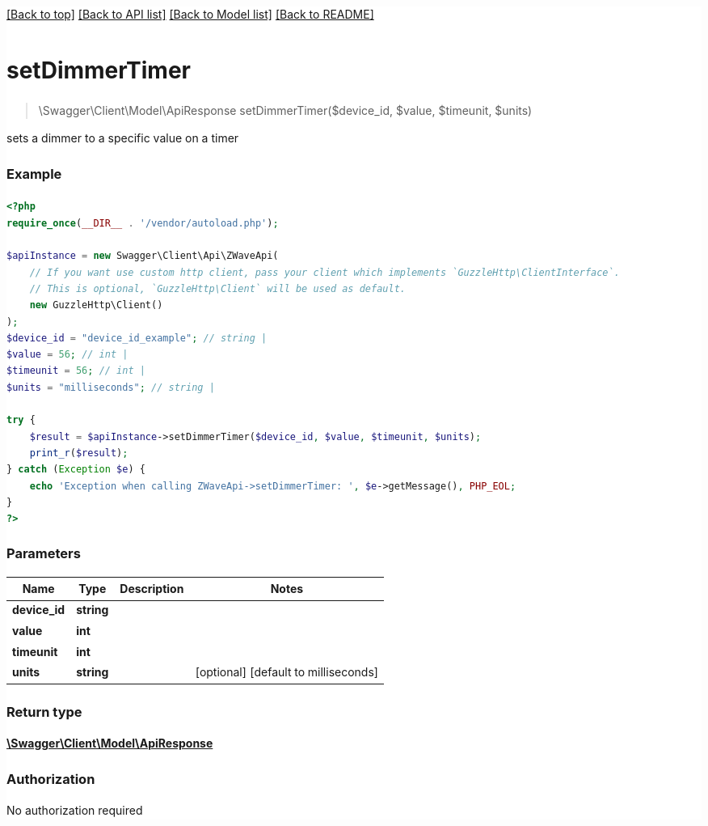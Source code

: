 [[Back to top]](#) [[Back to API list]](../../README.md#documentation-for-api-endpoints) [[Back to Model list]](../../README.md#documentation-for-models) [[Back to README]](../../README.md)

# **setDimmerTimer**
> \Swagger\Client\Model\ApiResponse setDimmerTimer($device_id, $value, $timeunit, $units)



sets a dimmer to a specific value on a timer

### Example
```php
<?php
require_once(__DIR__ . '/vendor/autoload.php');

$apiInstance = new Swagger\Client\Api\ZWaveApi(
    // If you want use custom http client, pass your client which implements `GuzzleHttp\ClientInterface`.
    // This is optional, `GuzzleHttp\Client` will be used as default.
    new GuzzleHttp\Client()
);
$device_id = "device_id_example"; // string | 
$value = 56; // int | 
$timeunit = 56; // int | 
$units = "milliseconds"; // string | 

try {
    $result = $apiInstance->setDimmerTimer($device_id, $value, $timeunit, $units);
    print_r($result);
} catch (Exception $e) {
    echo 'Exception when calling ZWaveApi->setDimmerTimer: ', $e->getMessage(), PHP_EOL;
}
?>
```

### Parameters

Name | Type | Description  | Notes
------------- | ------------- | ------------- | -------------
 **device_id** | **string**|  |
 **value** | **int**|  |
 **timeunit** | **int**|  |
 **units** | **string**|  | [optional] [default to milliseconds]

### Return type

[**\Swagger\Client\Model\ApiResponse**](../Model/ApiResponse.md)

### Authorization

No authorization required
